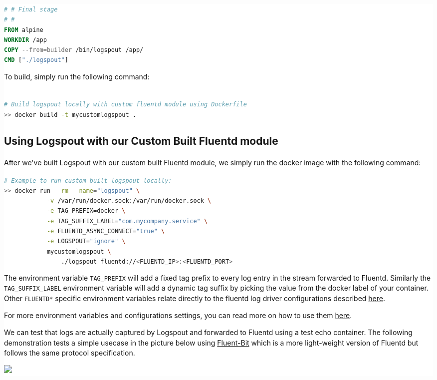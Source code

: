 ```dockerfile
# # Final stage
# #
FROM alpine
WORKDIR /app
COPY --from=builder /bin/logspout /app/
CMD ["./logspout"]

```

To build, simply run the following command:

```bash

# Build logspout locally with custom fluentd module using Dockerfile
>> docker build -t mycustomlogspout .

```


## Using Logspout with our Custom Built Fluentd module

After we've built Logspout with our custom built Fluentd module, we simply run the docker image with the following command:


```bash
# Example to run custom built logspout locally:
>> docker run --rm --name="logspout" \
			-v /var/run/docker.sock:/var/run/docker.sock \
			-e TAG_PREFIX=docker \
			-e TAG_SUFFIX_LABEL="com.mycompany.service" \
			-e FLUENTD_ASYNC_CONNECT="true" \
			-e LOGSPOUT="ignore" \
			mycustomlogspout \
				./logspout fluentd://<FLUENTD_IP>:<FLUENTD_PORT>


```

The environment variable `TAG_PREFIX` will add a fixed tag prefix to every log entry in the stream forwarded to Fluentd. Similarly the `TAG_SUFFIX_LABEL` environment variable will add a dynamic tag suffix by picking the value from the docker label of your container. Other `FLUENTD*` specific environment variables relate directly to the fluentd log driver configurations described [here](https://docs.docker.com/config/containers/logging/fluentd/).

For more environment variables and configurations settings, you can read more on how to use them [here](https://github.com/dsouzajude/logspout-fluentd#usage).

We can test that logs are actually captured by Logspout and forwarded to Fluentd using a test echo container. The following demonstration tests a simple usecase in the picture below using [Fluent-Bit](https://fluentbit.io/) which is a more light-weight version of Fluentd but follows the same protocol specification.

![](logspout-fluentd-in-action.gif)

